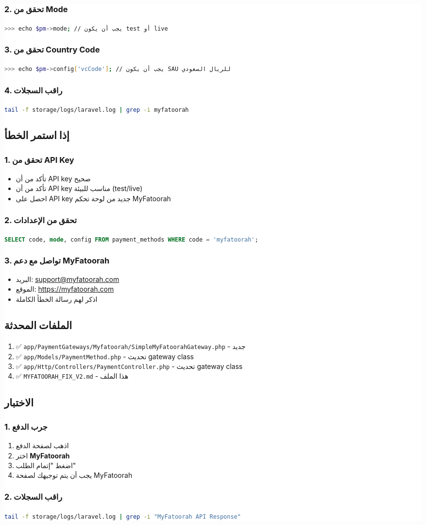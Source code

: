### 2. تحقق من Mode
```bash
>>> echo $pm->mode; // يجب أن يكون test أو live
```

### 3. تحقق من Country Code
```bash
>>> echo $pm->config['vcCode']; // يجب أن يكون SAU للريال السعودي
```

### 4. راقب السجلات
```bash
tail -f storage/logs/laravel.log | grep -i myfatoorah
```

## إذا استمر الخطأ

### 1. تحقق من API Key
- تأكد من أن API key صحيح
- تأكد من أن API key مناسب للبيئة (test/live)
- احصل على API key جديد من لوحة تحكم MyFatoorah

### 2. تحقق من الإعدادات
```sql
SELECT code, mode, config FROM payment_methods WHERE code = 'myfatoorah';
```

### 3. تواصل مع دعم MyFatoorah
- البريد: support@myfatoorah.com
- الموقع: https://myfatoorah.com
- اذكر لهم رسالة الخطأ الكاملة

## الملفات المحدثة

1. ✅ `app/PaymentGateways/Myfatoorah/SimpleMyFatoorahGateway.php` - جديد
2. ✅ `app/Models/PaymentMethod.php` - تحديث gateway class
3. ✅ `app/Http/Controllers/PaymentController.php` - تحديث gateway class
4. ✅ `MYFATOORAH_FIX_V2.md` - هذا الملف

## الاختبار

### 1. جرب الدفع
1. اذهب لصفحة الدفع
2. اختر **MyFatoorah**
3. اضغط "إتمام الطلب"
4. يجب أن يتم توجيهك لصفحة MyFatoorah

### 2. راقب السجلات
```bash
tail -f storage/logs/laravel.log | grep -i "MyFatoorah API Response"
```
